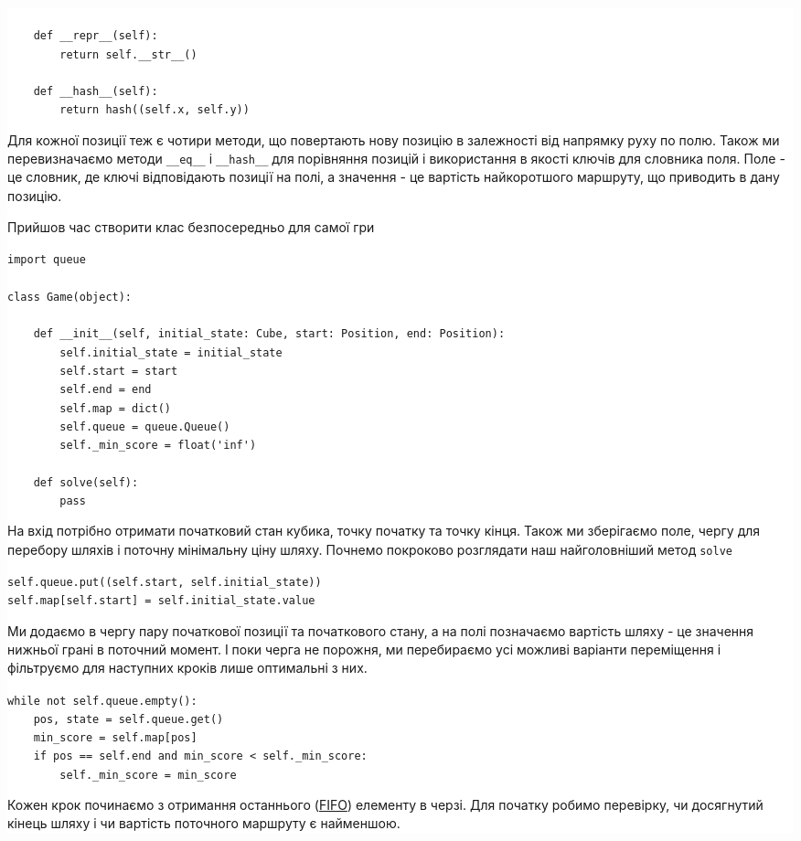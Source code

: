 ```

    def __repr__(self):
        return self.__str__()

    def __hash__(self):
        return hash((self.x, self.y))
```

Для кожної позиції теж є чотири методи, що повертають нову позицію в залежності від напрямку руху по полю. Також ми перевизначаємо методи `__eq__` і `__hash__` для порівняння позицій і використання в якості ключів для словника поля. Поле - це словник, де ключі відповідають позиції на полі, а значення - це вартість найкоротшого маршруту, що приводить в дану позицію.

Прийшов час створити клас безпосередньо для самої гри

```
import queue

class Game(object):

    def __init__(self, initial_state: Cube, start: Position, end: Position):
        self.initial_state = initial_state
        self.start = start
        self.end = end
        self.map = dict()
        self.queue = queue.Queue()
        self._min_score = float('inf')
        
    def solve(self):
        pass
```

На вхід потрібно отримати початковий стан кубика, точку початку та точку кінця. Також ми зберігаємо поле, чергу для перебору шляхів і поточну мінімальну ціну шляху. Почнемо покроково розглядати наш найголовніший метод `solve`

```
self.queue.put((self.start, self.initial_state))
self.map[self.start] = self.initial_state.value
```

Ми додаємо в чергу пару початкової позиції та початкового стану, а на полі позначаємо вартість шляху - це значення нижньої грані в поточний момент. І поки черга не порожня, ми перебираємо усі можливі варіанти переміщення і фільтруємо для наступних кроків лише оптимальні з них.

```
while not self.queue.empty():
    pos, state = self.queue.get()
    min_score = self.map[pos]
    if pos == self.end and min_score < self._min_score:
        self._min_score = min_score
```

Кожен крок починаємо з отримання останнього ([FIFO](https://en.wikipedia.org/wiki/FIFO_(computing_and_electronics))) елементу в черзі. Для початку робимо перевірку, чи досягнутий кінець шляху і чи вартість поточного маршруту є найменшою.
